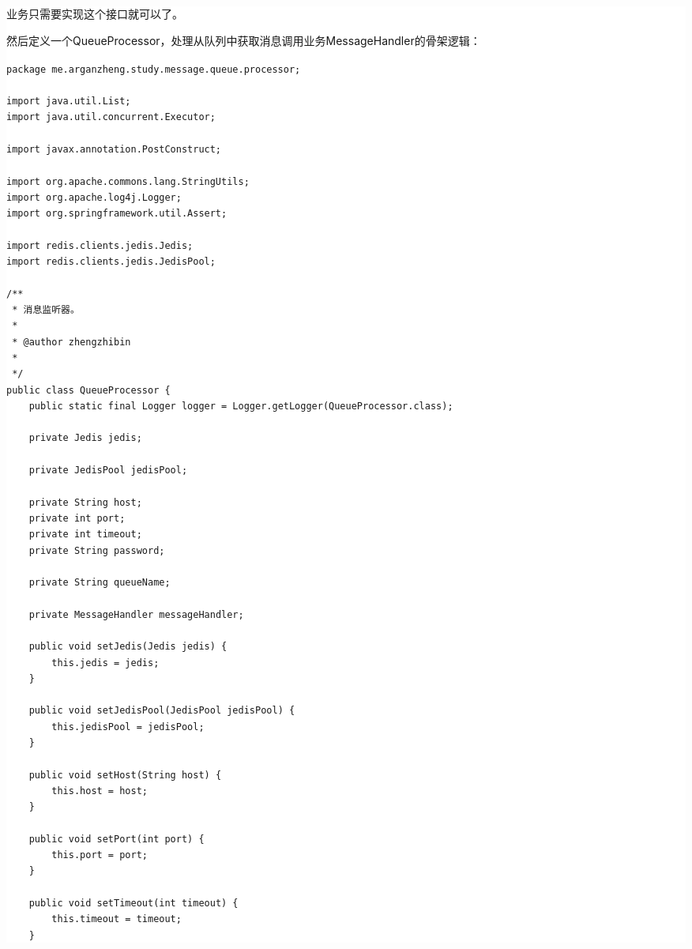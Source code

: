 业务只需要实现这个接口就可以了。

然后定义一个QueueProcessor，处理从队列中获取消息调用业务MessageHandler的骨架逻辑：

	package me.arganzheng.study.message.queue.processor;

	import java.util.List;
	import java.util.concurrent.Executor;

	import javax.annotation.PostConstruct;

	import org.apache.commons.lang.StringUtils;
	import org.apache.log4j.Logger;
	import org.springframework.util.Assert;

	import redis.clients.jedis.Jedis;
	import redis.clients.jedis.JedisPool;

	/**
	 * 消息监听器。
	 * 
	 * @author zhengzhibin
	 * 
	 */
	public class QueueProcessor {
		public static final Logger logger = Logger.getLogger(QueueProcessor.class);

		private Jedis jedis;

		private JedisPool jedisPool;

		private String host;
		private int port;
		private int timeout;
		private String password;

		private String queueName;

		private MessageHandler messageHandler;

		public void setJedis(Jedis jedis) {
			this.jedis = jedis;
		}

		public void setJedisPool(JedisPool jedisPool) {
			this.jedisPool = jedisPool;
		}

		public void setHost(String host) {
			this.host = host;
		}

		public void setPort(int port) {
			this.port = port;
		}

		public void setTimeout(int timeout) {
			this.timeout = timeout;
		}
